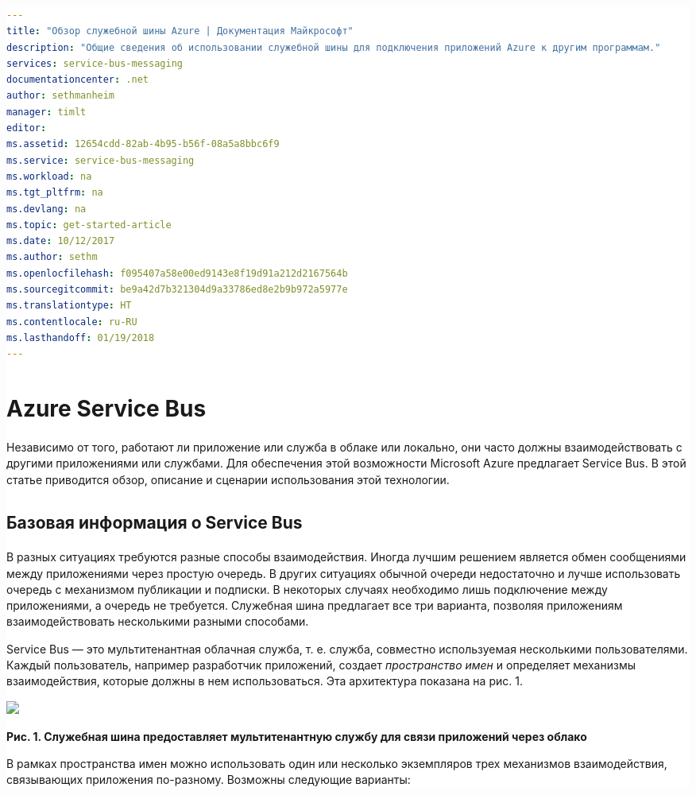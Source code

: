 ```yaml
---
title: "Обзор служебной шины Azure | Документация Майкрософт"
description: "Общие сведения об использовании служебной шины для подключения приложений Azure к другим программам."
services: service-bus-messaging
documentationcenter: .net
author: sethmanheim
manager: timlt
editor: 
ms.assetid: 12654cdd-82ab-4b95-b56f-08a5a8bbc6f9
ms.service: service-bus-messaging
ms.workload: na
ms.tgt_pltfrm: na
ms.devlang: na
ms.topic: get-started-article
ms.date: 10/12/2017
ms.author: sethm
ms.openlocfilehash: f095407a58e00ed9143e8f19d91a212d2167564b
ms.sourcegitcommit: be9a42d7b321304d9a33786ed8e2b9b972a5977e
ms.translationtype: HT
ms.contentlocale: ru-RU
ms.lasthandoff: 01/19/2018
---
```

# <a name="azure-service-bus"></a>Azure Service Bus

Независимо от того, работают ли приложение или служба в облаке или локально, они часто должны взаимодействовать с другими приложениями или службами. Для обеспечения этой возможности Microsoft Azure предлагает Service Bus. В этой статье приводится обзор, описание и сценарии использования этой технологии.

## <a name="service-bus-fundamentals"></a>Базовая информация о Service Bus

В разных ситуациях требуются разные способы взаимодействия. Иногда лучшим решением является обмен сообщениями между приложениями через простую очередь. В других ситуациях обычной очереди недостаточно и лучше использовать очередь с механизмом публикации и подписки. В некоторых случаях необходимо лишь подключение между приложениями, а очередь не требуется. Служебная шина предлагает все три варианта, позволяя приложениям взаимодействовать несколькими разными способами.

Service Bus — это мультитенантная облачная служба, т. е. служба, совместно используемая несколькими пользователями. Каждый пользователь, например разработчик приложений, создает *пространство имен* и определяет механизмы взаимодействия, которые должны в нем использоваться. Эта архитектура показана на рис. 1.

![][1]

**Рис. 1. Служебная шина предоставляет мультитенантную службу для связи приложений через облако**

В рамках пространства имен можно использовать один или несколько экземпляров трех механизмов взаимодействия, связывающих приложения по-разному. Возможны следующие варианты:


[1]: ./media/service-bus-fundamentals-hybrid-solutions/SvcBus_01_architecture.png
[2]: ./media/service-bus-fundamentals-hybrid-solutions/SvcBus_02_queues.png
[3]: ./media/service-bus-fundamentals-hybrid-solutions/SvcBus_03_topicsandsubscriptions.png
[4]: ./media/service-bus-fundamentals-hybrid-solutions/SvcBus_04_relay.png